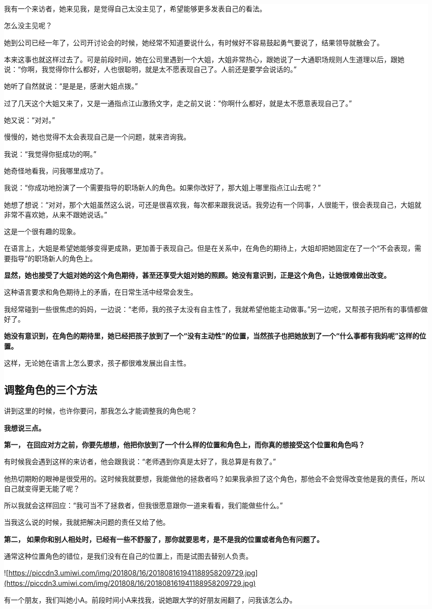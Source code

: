 我有一个来访者，她来见我，是觉得自己太没主见了，希望能够更多发表自己的看法。

怎么没主见呢？

她到公司已经一年了，公司开讨论会的时候，她经常不知道要说什么，有时候好不容易鼓起勇气要说了，结果领导就散会了。

本来这事也就这样过去了。可是前段时间，她在公司里遇到一个大姐，大姐非常热心，跟她说了一大通职场规则人生道理以后，跟她说：“你啊，我觉得你什么都好，人也很聪明，就是太不愿表现自己了。人前还是要学会说话的。”

她听了自然就说：“是是是，感谢大姐点拨。”

过了几天这个大姐又来了，又是一通指点江山激扬文字，走之前又说：“你啊什么都好，就是太不愿意表现自己了。”

她又说：“对对。”

慢慢的，她也觉得不太会表现自己是一个问题，就来咨询我。

我说：“我觉得你挺成功的啊。”

她奇怪地看我，问我哪里成功了。

我说：“你成功地扮演了一个需要指导的职场新人的角色。如果你改好了，那大姐上哪里指点江山去呢？”

她想了想说：“对对，那个大姐虽然这么说，可还是很喜欢我，每次都来跟我说话。我旁边有一个同事，人很能干，很会表现自己，大姐就非常不喜欢她，从来不跟她说话。”

这是一个很有趣的现象。

在语言上，大姐是希望她能够变得更成熟，更加善于表现自己。但是在关系中，在角色的期待上，大姐却把她固定在了一个“不会表现，需要指导”的职场新人的角色上。

 **显然，她也接受了大姐对她的这个角色期待，甚至还享受大姐对她的照顾。她没有意识到，正是这个角色，让她很难做出改变。**

这种语言要求和角色期待上的矛盾，在日常生活中经常会发生。

我经常碰到一些很焦虑的妈妈，一边说：“老师，我的孩子太没有自主性了，我就希望他能主动做事。”另一边呢，又帮孩子把所有的事情都做好了。

 **她没有意识到，在角色的期待里，她已经把孩子放到了一个“没有主动性”的位置，当然孩子也把她放到了一个“什么事都有我妈呢”这样的位置。**

这样，无论她在语言上怎么要求，孩子都很难发展出自主性。

## 调整角色的三个方法

讲到这里的时候，也许你要问，那我怎么才能调整我的角色呢？

 **我想说三点。**

 **第一，**  **在回应对方之前，你要先想想，他把你放到了一个什么样的位置和角色上，而你真的想接受这个位置和角色吗？**

有时候我会遇到这样的来访者，他会跟我说：“老师遇到你真是太好了，我总算是有救了。”

他热切期盼的眼神是很受用的。这时候我就要想，我能做他的拯救者吗？如果我承担了这个角色，那他会不会觉得改变他是我的责任，所以自己就变得更无能了呢？

所以我就会这样回应：“我可当不了拯救者，但我很愿意跟你一道来看看，我们能做些什么。”

当我这么说的时候，我就把解决问题的责任又给了他。

 **第二，**  **如果你和别人相处时，已经有一些不舒服了，那你就要思考，是不是我的位置或者角色有问题了。**

通常这种位置角色的错位，是我们没有在自己的位置上，而是试图去替别人负责。

![https://piccdn3.umiwi.com/img/201808/16/201808161941188958209729.jpg](https://piccdn3.umiwi.com/img/201808/16/201808161941188958209729.jpg)

有一个朋友，我们叫她小A。前段时间小A来找我，说她跟大学的好朋友闹翻了，问我该怎么办。
